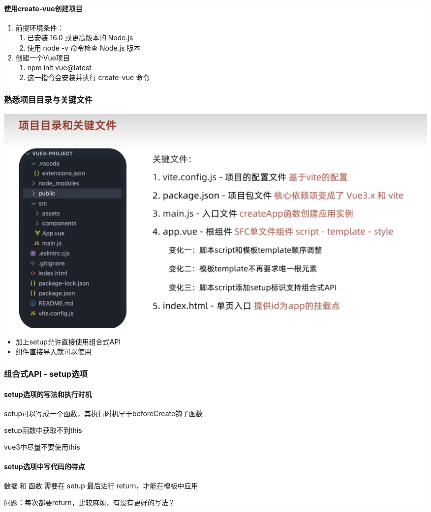 #### 使用create-vue创建项目

1. 前提环境条件：
   1. 已安装 16.0 或更高版本的 Node.js
   2. 使用 node -v 命令检查 Node.js 版本
2. 创建一个Vue项目
   1. npm init vue@latest
   2. 这一指令会安装并执行 create-vue 命令

### 熟悉项目目录与关键文件

![vue3项目目录](./img/屏幕截图%202025-04-30%20160220.png)

- 加上setup允许直接使用组合式API
- 组件直接导入就可以使用

### 组合式API - setup选项

#### setup选项的写法和执行时机

setup可以写成一个函数，其执行时机早于beforeCreate钩子函数

setup函数中获取不到this

vue3中尽量不要使用this

#### setup选项中写代码的特点

数据 和 函数 需要在 setup 最后进行 return，才能在模板中应用

问题：每次都要return，比较麻烦，有没有更好的写法？
